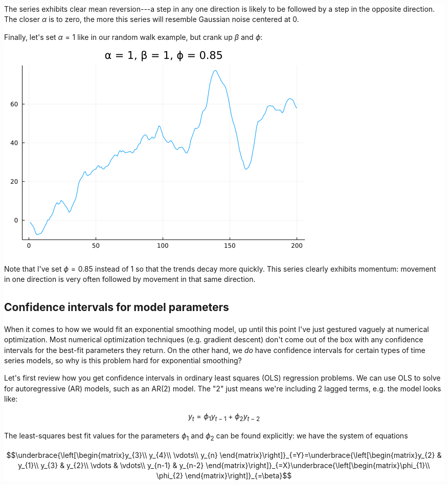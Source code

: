 The series exhibits clear mean reversion---a step in any one direction is likely to be followed by a step in the opposite direction.
The closer $\alpha$ is to zero, the more this series will resemble Gaussian noise centered at 0.

Finally, let's set $\alpha = 1$ like in our random walk example, but crank up $\beta$ and $\phi$:

![momentum](/images/posts/2022-04-06/momentum.png)

Note that I've set $\phi = 0.85$ instead of $1$ so that the trends decay more quickly.
This series clearly exhibits momentum: movement in one direction is very often followed by movement in that same direction.

## Confidence intervals for model parameters

When it comes to how we would fit an exponential smoothing model, up until this point I've just gestured vaguely at numerical optimization.
Most numerical optimization techniques (e.g. gradient descent) don't come out of the box with any confidence intervals for the best-fit parameters they return.
On the other hand, we _do_ have confidence intervals for certain types of time series models, so why is this problem hard for exponential smoothing?

Let's first review how you get confidence intervals in ordinary least squares (OLS) regression problems.
We can use OLS to solve for autoregressive (AR) models, such as an AR(2) model.
The "2" just means we're including 2 lagged terms, e.g. the model looks like:

$$y_t = \phi_{1} y_{t-1} + \phi_{2} y_{t-2}$$

The least-squares best fit values for the parameters $\phi_{1}$ and $\phi_{2}$ can be found explicitly: we have the system of equations

$$\underbrace{\left[\begin{matrix}y_{3}\\
y_{4}\\
\vdots\\
y_{n}
\end{matrix}\right]}_{=Y}=\underbrace{\left[\begin{matrix}y_{2} & y_{1}\\
y_{3} & y_{2}\\
\vdots & \vdots\\
y_{n-1} & y_{n-2}
\end{matrix}\right]}_{=X}\underbrace{\left[\begin{matrix}\phi_{1}\\
\phi_{2}
\end{matrix}\right]}_{=\beta}$$
